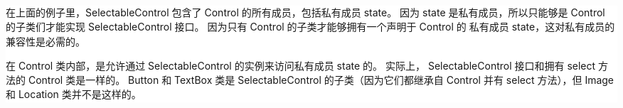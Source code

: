 在上面的例子里，SelectableControl 包含了 Control 的所有成员，包括私有成员
state。 因为 state 是私有成员，所以只能够是 Control 的子类们才能实现
SelectableControl 接口。 因为只有 Control 的子类才能够拥有一个声明于 Control 的
私有成员 state，这对私有成员的兼容性是必需的。

在 Control 类内部，是允许通过 SelectableControl 的实例来访问私有成员 state 的。
实际上， SelectableControl 接口和拥有 select 方法的 Control 类是一样的。 Button
和 TextBox 类是 SelectableControl 的子类（因为它们都继承自 Control 并有 select
方法），但 Image 和 Location 类并不是这样的。
